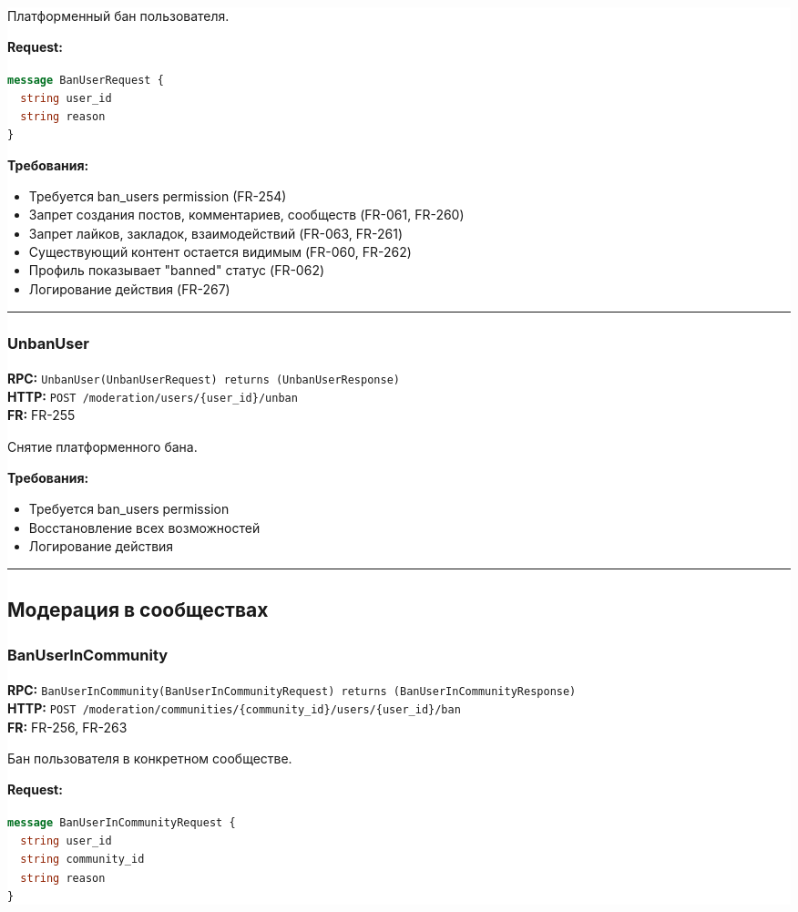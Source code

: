 Платформенный бан пользователя.

**Request:**

```protobuf
message BanUserRequest {
  string user_id
  string reason
}
```

**Требования:**

- Требуется ban_users permission (FR-254)
- Запрет создания постов, комментариев, сообществ (FR-061, FR-260)
- Запрет лайков, закладок, взаимодействий (FR-063, FR-261)
- Существующий контент остается видимым (FR-060, FR-262)
- Профиль показывает "banned" статус (FR-062)
- Логирование действия (FR-267)

---

### UnbanUser

**RPC:** `UnbanUser(UnbanUserRequest) returns (UnbanUserResponse)`  
**HTTP:** `POST /moderation/users/{user_id}/unban`  
**FR:** FR-255

Снятие платформенного бана.

**Требования:**

- Требуется ban_users permission
- Восстановление всех возможностей
- Логирование действия

---

## Модерация в сообществах

### BanUserInCommunity

**RPC:** `BanUserInCommunity(BanUserInCommunityRequest) returns (BanUserInCommunityResponse)`  
**HTTP:** `POST /moderation/communities/{community_id}/users/{user_id}/ban`  
**FR:** FR-256, FR-263

Бан пользователя в конкретном сообществе.

**Request:**

```protobuf
message BanUserInCommunityRequest {
  string user_id
  string community_id
  string reason
}
```
